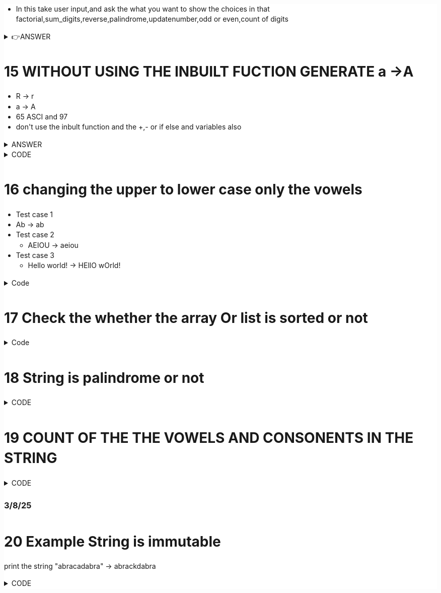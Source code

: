 - In this take user input,and ask the what you want to show the choices in that factorial,sum_digits,reverse,palindrome,updatenumber,odd or even,count of digits

<details><summary>👉ANSWER</summary></details>



# 15 WITHOUT USING THE INBUILT FUCTION GENERATE a ->A

- R -> r
- a -> A
- 65 ASCI and 97 
- don't use the inbult function and the +,- or if else and variables also


<details><summary>ANSWER</summary></details>

<details><summary>CODE</summary></details>


# 16 changing the upper to lower case only the vowels

- Test case 1
 - Ab -> ab
- Test case 2
  - AEIOU -> aeiou
- Test case 3
  - Hello world! -> HEllO wOrld!


<details><summary> Code </summary></details>



# 17 Check the whether the array Or list is sorted or not

<details><summary>Code</summary></details>


# 18 String is palindrome or not

<details><summary>CODE</summary></details>

# 19 COUNT OF THE THE VOWELS AND CONSONENTS IN THE STRING 

<details><summary>CODE</summary></details>

### 3/8/25

# 20 Example String is immutable 
print the string "abracadabra" -> abrackdabra
<details><summary>CODE</summary></details>
